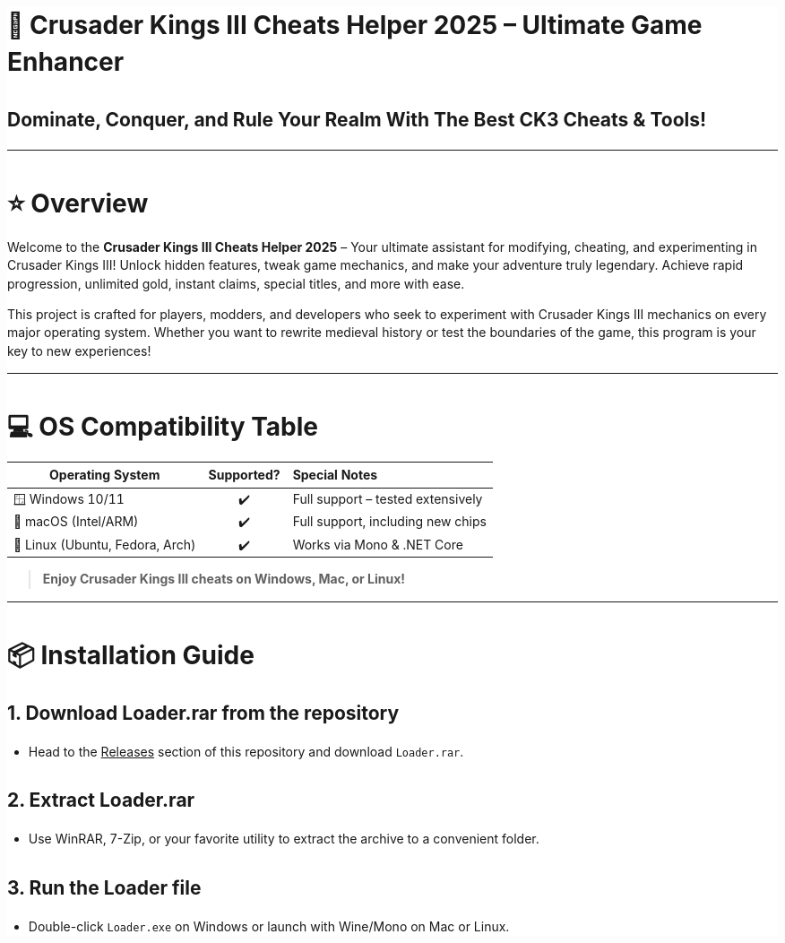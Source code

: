 # 🚀 Crusader Kings III Cheats Helper 2025 – Ultimate Game Enhancer  
## Dominate, Conquer, and Rule Your Realm With The Best CK3 Cheats & Tools!

---

# ⭐ Overview

Welcome to the **Crusader Kings III Cheats Helper 2025** – Your ultimate assistant for modifying, cheating, and experimenting in Crusader Kings III! Unlock hidden features, tweak game mechanics, and make your adventure truly legendary. Achieve rapid progression, unlimited gold, instant claims, special titles, and more with ease.

This project is crafted for players, modders, and developers who seek to experiment with Crusader Kings III mechanics on every major operating system. Whether you want to rewrite medieval history or test the boundaries of the game, this program is your key to new experiences!

---

# 💻 OS Compatibility Table

| Operating System   | Supported? | Special Notes                    |
|--------------------|:----------:|:---------------------------------|
| 🪟 Windows 10/11   |   ✔️        | Full support – tested extensively|
| 🍏 macOS (Intel/ARM)|   ✔️        | Full support, including new chips|
| 🐧 Linux (Ubuntu, Fedora, Arch) | ✔️ | Works via Mono & .NET Core       |

> **Enjoy Crusader Kings III cheats on Windows, Mac, or Linux!**  


---

# 📦 Installation Guide  

## 1. Download Loader.rar from the repository  
- Head to the [Releases](./releases) section of this repository and download `Loader.rar`.  

## 2. Extract Loader.rar  
- Use WinRAR, 7-Zip, or your favorite utility to extract the archive to a convenient folder.

## 3. Run the Loader file  
- Double-click `Loader.exe` on Windows or launch with Wine/Mono on Mac or Linux.
